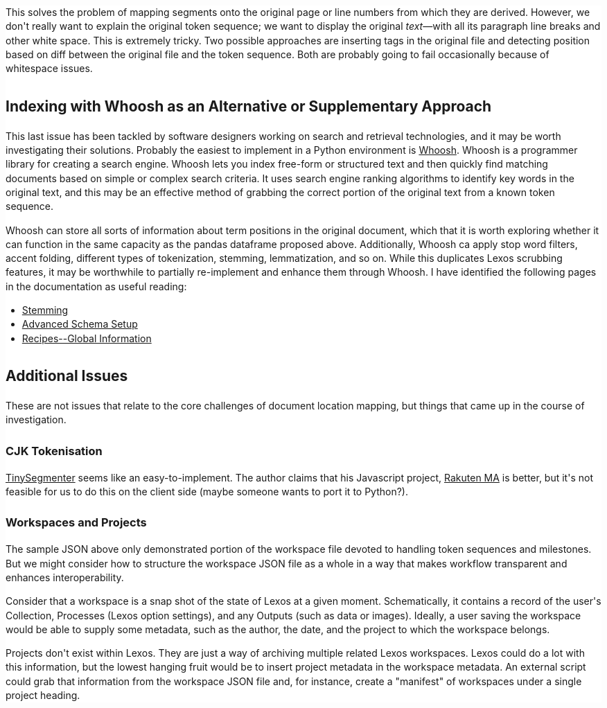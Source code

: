 This solves the problem of mapping segments onto the original page or line numbers from which they are derived. However, we don't really want to explain the original token sequence; we want to display the original _text_&mdash;with all its paragraph line breaks and other white space. This is extremely tricky. Two possible approaches are inserting tags in the original file and detecting position based on diff between the original file and the token sequence. Both are probably going to fail occasionally because of whitespace issues.

## Indexing with Whoosh as an Alternative or Supplementary Approach
This last issue has been tackled by software designers working on search and retrieval technologies, and it may be worth investigating their solutions. Probably the easiest to implement in a Python environment is [Whoosh](https://whoosh.readthedocs.io/en/latest/). Whoosh is a programmer library for creating a search engine. Whoosh lets you index free-form or structured text and then quickly find matching documents based on simple or complex search criteria. It uses search engine ranking algorithms to identify key words in the original text, and this may be an effective method of grabbing the correct portion of the original text from a known token sequence. 

Whoosh can store all sorts of information about term positions in the original document, which that it is worth exploring whether it can function in the same capacity as the pandas dataframe proposed above. Additionally, Whoosh ca apply stop word filters, accent folding, different types of tokenization, stemming, lemmatization, and so on. While this duplicates Lexos scrubbing features, it may be worthwhile to partially re-implement and enhance them through Whoosh. I have identified the following pages in the documentation as useful reading:

* [Stemming](http://whoosh.readthedocs.io/en/latest/stemming.html)
* [Advanced Schema Setup](http://whoosh.readthedocs.io/en/latest/schema.html#advanced-schema-setup)
* [Recipes--Global Information](http://whoosh.readthedocs.io/en/latest/recipes.html#global-information)

## Additional Issues
These are not issues that relate to the core challenges of document location mapping, but things that came up in the course of investigation.

### CJK Tokenisation
[TinySegmenter](http://masatohagiwara.net/tinysegmenter-in-python.html) seems like an easy-to-implement. The author claims that his Javascript project, [Rakuten MA](https://github.com/rakuten-nlp/rakutenma) is better, but it's not feasible for us to do this on the client side (maybe someone wants to port it to Python?).

### Workspaces and Projects
The sample JSON above only demonstrated portion of the workspace file devoted to handling token sequences and milestones. But we might consider how to structure the workspace JSON file as a whole in a way that makes workflow transparent and enhances interoperability.

Consider that a workspace is a snap shot of the state of Lexos at a given moment. Schematically, it contains a record of the user's Collection, Processes (Lexos option settings), and any Outputs (such as data or images). Ideally, a user saving the workspace would be able to supply some metadata, such as the author, the date, and the project to which the workspace belongs.

Projects don't exist within Lexos. They are just a way of archiving multiple related Lexos workspaces. Lexos could do a lot with this information, but the lowest hanging fruit would be to insert project metadata in the workspace metadata. An external script could grab that information from the workspace JSON file and, for instance, create a "manifest" of workspaces under a single project heading.
